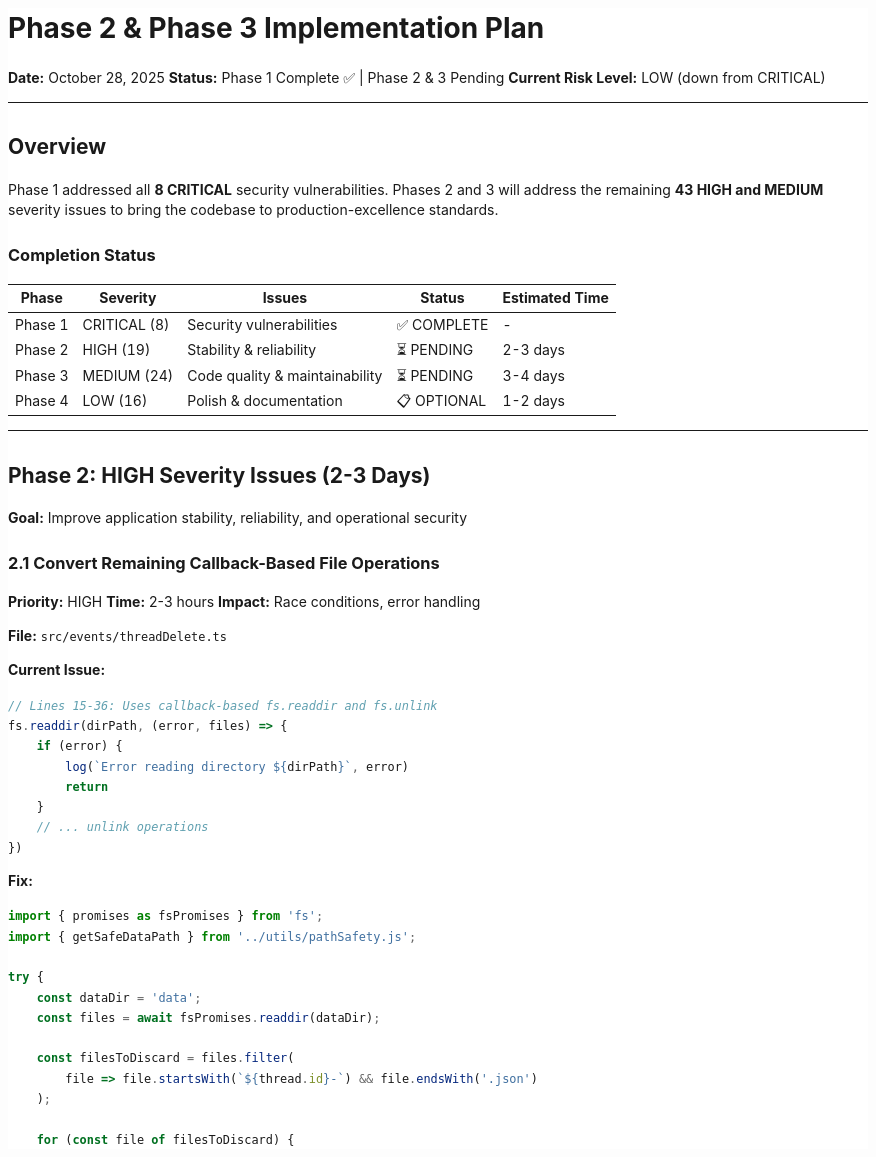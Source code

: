 # Phase 2 & Phase 3 Implementation Plan

**Date:** October 28, 2025
**Status:** Phase 1 Complete ✅ | Phase 2 & 3 Pending
**Current Risk Level:** LOW (down from CRITICAL)

---

## Overview

Phase 1 addressed all **8 CRITICAL** security vulnerabilities. Phases 2 and 3 will address the remaining **43 HIGH and MEDIUM** severity issues to bring the codebase to production-excellence standards.

### Completion Status

| Phase | Severity | Issues | Status | Estimated Time |
|-------|----------|--------|--------|----------------|
| Phase 1 | CRITICAL (8) | Security vulnerabilities | ✅ COMPLETE | - |
| Phase 2 | HIGH (19) | Stability & reliability | ⏳ PENDING | 2-3 days |
| Phase 3 | MEDIUM (24) | Code quality & maintainability | ⏳ PENDING | 3-4 days |
| Phase 4 | LOW (16) | Polish & documentation | 📋 OPTIONAL | 1-2 days |

---

## Phase 2: HIGH Severity Issues (2-3 Days)

**Goal:** Improve application stability, reliability, and operational security

### 2.1 Convert Remaining Callback-Based File Operations
**Priority:** HIGH
**Time:** 2-3 hours
**Impact:** Race conditions, error handling

**File:** `src/events/threadDelete.ts`

**Current Issue:**
```typescript
// Lines 15-36: Uses callback-based fs.readdir and fs.unlink
fs.readdir(dirPath, (error, files) => {
    if (error) {
        log(`Error reading directory ${dirPath}`, error)
        return
    }
    // ... unlink operations
})
```

**Fix:**
```typescript
import { promises as fsPromises } from 'fs';
import { getSafeDataPath } from '../utils/pathSafety.js';

try {
    const dataDir = 'data';
    const files = await fsPromises.readdir(dataDir);

    const filesToDiscard = files.filter(
        file => file.startsWith(`${thread.id}-`) && file.endsWith('.json')
    );

    for (const file of filesToDiscard) {
```